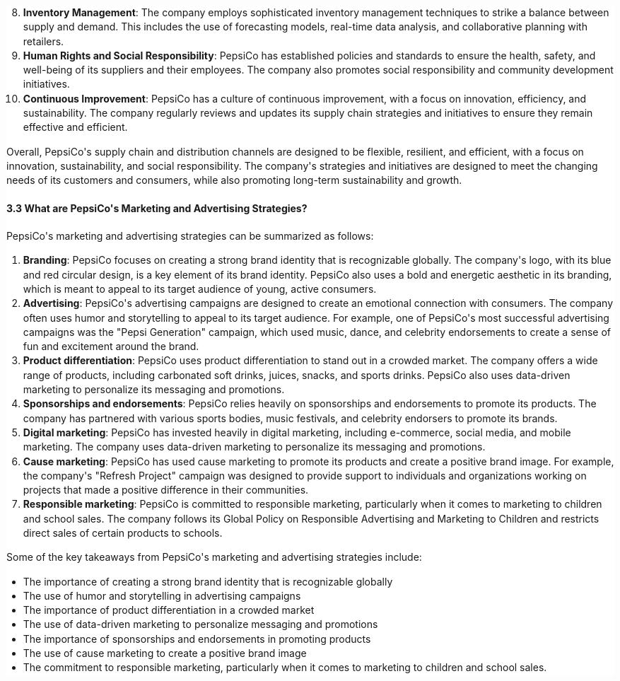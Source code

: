 8. **Inventory Management**: The company employs sophisticated inventory management techniques to strike a balance between supply and demand. This includes the use of forecasting models, real-time data analysis, and collaborative planning with retailers.
9. **Human Rights and Social Responsibility**: PepsiCo has established policies and standards to ensure the health, safety, and well-being of its suppliers and their employees. The company also promotes social responsibility and community development initiatives.
10. **Continuous Improvement**: PepsiCo has a culture of continuous improvement, with a focus on innovation, efficiency, and sustainability. The company regularly reviews and updates its supply chain strategies and initiatives to ensure they remain effective and efficient.

Overall, PepsiCo's supply chain and distribution channels are designed to be flexible, resilient, and efficient, with a focus on innovation, sustainability, and social responsibility. The company's strategies and initiatives are designed to meet the changing needs of its customers and consumers, while also promoting long-term sustainability and growth.

#### 3.3 What are PepsiCo's Marketing and Advertising Strategies? 

PepsiCo's marketing and advertising strategies can be summarized as follows:

1. **Branding**: PepsiCo focuses on creating a strong brand identity that is recognizable globally. The company's logo, with its blue and red circular design, is a key element of its brand identity. PepsiCo also uses a bold and energetic aesthetic in its branding, which is meant to appeal to its target audience of young, active consumers.
2. **Advertising**: PepsiCo's advertising campaigns are designed to create an emotional connection with consumers. The company often uses humor and storytelling to appeal to its target audience. For example, one of PepsiCo's most successful advertising campaigns was the "Pepsi Generation" campaign, which used music, dance, and celebrity endorsements to create a sense of fun and excitement around the brand.
3. **Product differentiation**: PepsiCo uses product differentiation to stand out in a crowded market. The company offers a wide range of products, including carbonated soft drinks, juices, snacks, and sports drinks. PepsiCo also uses data-driven marketing to personalize its messaging and promotions.
4. **Sponsorships and endorsements**: PepsiCo relies heavily on sponsorships and endorsements to promote its products. The company has partnered with various sports bodies, music festivals, and celebrity endorsers to promote its brands.
5. **Digital marketing**: PepsiCo has invested heavily in digital marketing, including e-commerce, social media, and mobile marketing. The company uses data-driven marketing to personalize its messaging and promotions.
6. **Cause marketing**: PepsiCo has used cause marketing to promote its products and create a positive brand image. For example, the company's "Refresh Project" campaign was designed to provide support to individuals and organizations working on projects that made a positive difference in their communities.
7. **Responsible marketing**: PepsiCo is committed to responsible marketing, particularly when it comes to marketing to children and school sales. The company follows its Global Policy on Responsible Advertising and Marketing to Children and restricts direct sales of certain products to schools.

Some of the key takeaways from PepsiCo's marketing and advertising strategies include:

* The importance of creating a strong brand identity that is recognizable globally
* The use of humor and storytelling in advertising campaigns
* The importance of product differentiation in a crowded market
* The use of data-driven marketing to personalize messaging and promotions
* The importance of sponsorships and endorsements in promoting products
* The use of cause marketing to create a positive brand image
* The commitment to responsible marketing, particularly when it comes to marketing to children and school sales.

